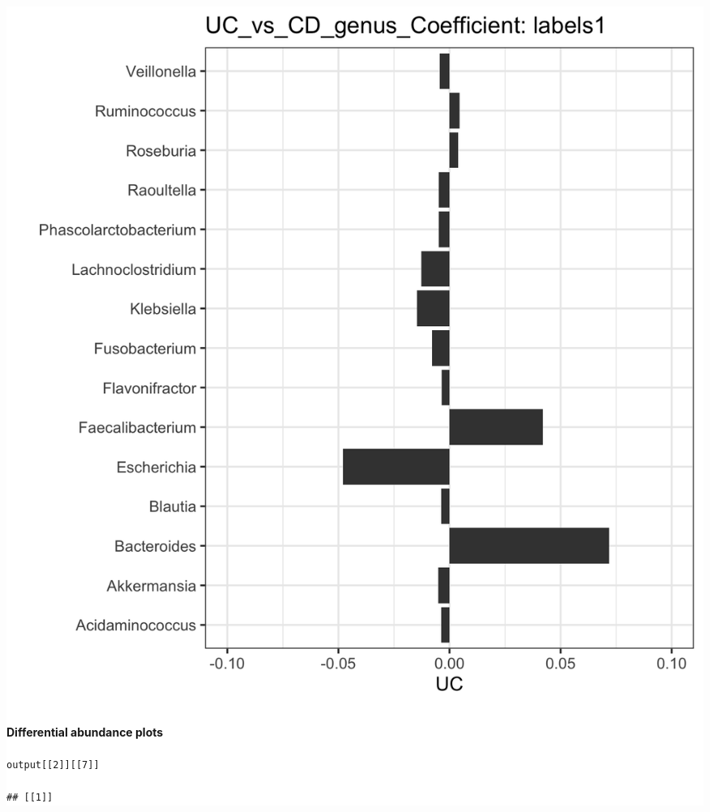 ![](CD_vs_nonIBD_files/figure-markdown_strict/unnamed-chunk-33-1.png)

#### Differential abundance plots

    output[[2]][[7]]

    ## [[1]]
